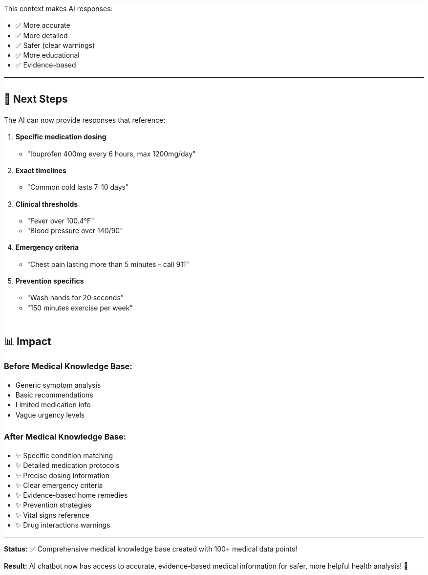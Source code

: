 This context makes AI responses:
- ✅ More accurate
- ✅ More detailed
- ✅ Safer (clear warnings)
- ✅ More educational
- ✅ Evidence-based

---

## 🎯 Next Steps

The AI can now provide responses that reference:

1. **Specific medication dosing** 
   - "Ibuprofen 400mg every 6 hours, max 1200mg/day"
   
2. **Exact timelines**
   - "Common cold lasts 7-10 days"
   
3. **Clinical thresholds**
   - "Fever over 100.4°F"
   - "Blood pressure over 140/90"
   
4. **Emergency criteria**
   - "Chest pain lasting more than 5 minutes - call 911"
   
5. **Prevention specifics**
   - "Wash hands for 20 seconds"
   - "150 minutes exercise per week"

---

## 📊 Impact

### Before Medical Knowledge Base:
- Generic symptom analysis
- Basic recommendations
- Limited medication info
- Vague urgency levels

### After Medical Knowledge Base:
- ✨ Specific condition matching
- ✨ Detailed medication protocols
- ✨ Precise dosing information
- ✨ Clear emergency criteria
- ✨ Evidence-based home remedies
- ✨ Prevention strategies
- ✨ Vital signs reference
- ✨ Drug interactions warnings

---

**Status:** ✅ Comprehensive medical knowledge base created with 100+ medical data points!

**Result:** AI chatbot now has access to accurate, evidence-based medical information for safer, more helpful health analysis! 🎉

